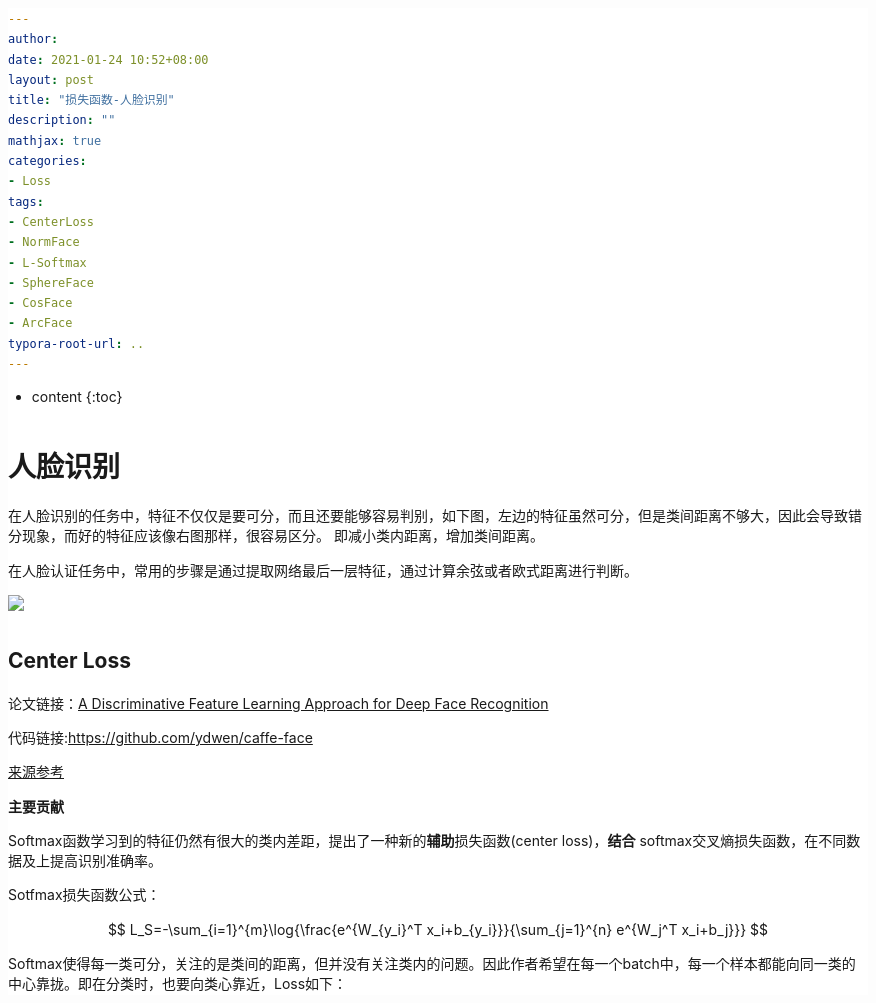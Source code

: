 ```yaml
---
author: 
date: 2021-01-24 10:52+08:00
layout: post
title: "损失函数-人脸识别"
description: ""
mathjax: true
categories:
- Loss
tags:
- CenterLoss
- NormFace
- L-Softmax
- SphereFace
- CosFace
- ArcFace
typora-root-url: ..
---
```


* content
{:toc}
# 人脸识别

在人脸识别的任务中，特征不仅仅是要可分，而且还要能够容易判别，如下图，左边的特征虽然可分，但是类间距离不够大，因此会导致错分现象，而好的特征应该像右图那样，很容易区分。 即减小类内距离，增加类间距离。

在人脸认证任务中，常用的步骤是通过提取网络最后一层特征，通过计算余弦或者欧式距离进行判断。

![](/assets/lossfunction/img/2/face-loss-1.png)

## Center Loss

论文链接：[A Discriminative Feature Learning Approach for Deep Face Recognition](https://www.dl.icdst.org/pdfs/files1/c8edf1770d6ac7f5415f8daef7fb9bce.pdf) 

代码链接:https://github.com/ydwen/caffe-face

[来源参考](https://blog.csdn.net/Fire_Light_/article/details/79598497)

**主要贡献**

Softmax函数学习到的特征仍然有很大的类内差距，提出了一种新的**辅助**损失函数(center loss)，**结合** softmax交叉熵损失函数，在不同数据及上提高识别准确率。

Sotfmax损失函数公式：


$$
L_S=-\sum_{i=1}^{m}\log{\frac{e^{W_{y_i}^T x_i+b_{y_i}}}{\sum_{j=1}^{n} e^{W_j^T x_i+b_j}}}
$$


Softmax使得每一类可分，关注的是类间的距离，但并没有关注类内的问题。因此作者希望在每一个batch中，每一个样本都能向同一类的中心靠拢。即在分类时，也要向类心靠近，Loss如下：
